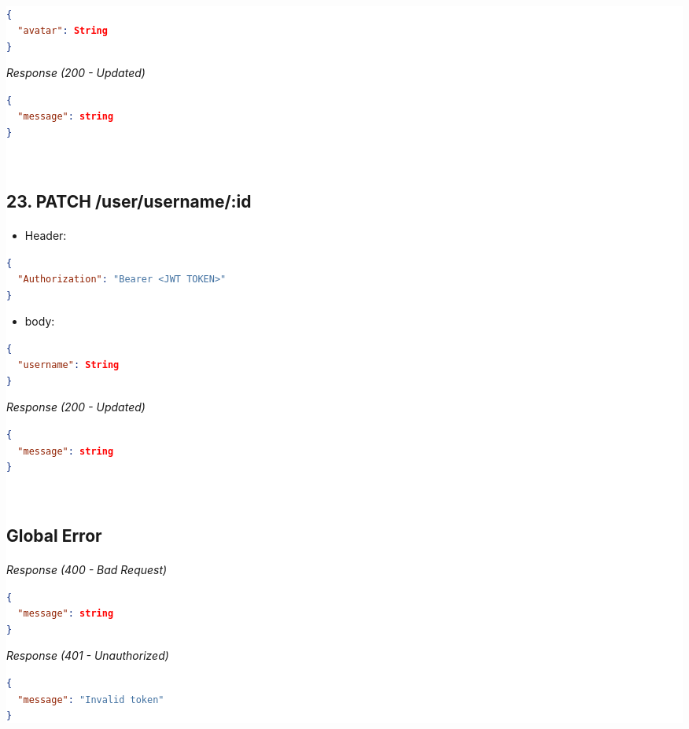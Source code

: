 ```json 
{
  "avatar": String
}
```

_Response (200 - Updated)_

```json
{
  "message": string
}
```
&nbsp;

## 23. PATCH /user/username/:id

- Header:

```json
{
  "Authorization": "Bearer <JWT TOKEN>"
}
```

- body:

```json
{
  "username": String
}
```

_Response (200 - Updated)_

```json
{
  "message": string
}
```

&nbsp;

## Global Error

_Response (400 - Bad Request)_

```json
{
  "message": string
}
```

_Response (401 - Unauthorized)_

```json
{
  "message": "Invalid token"
}
```
